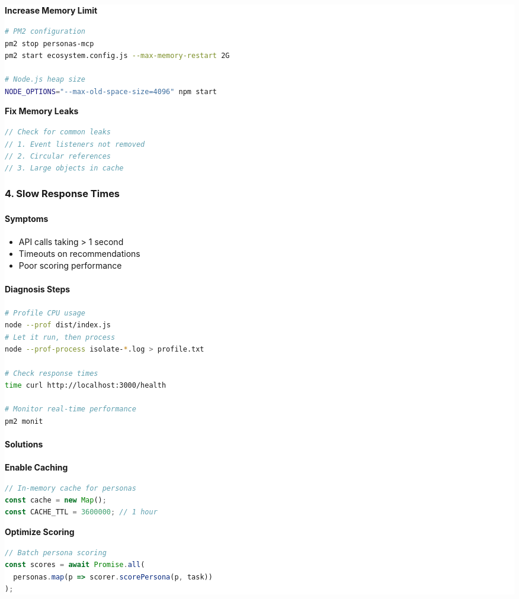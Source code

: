 **Increase Memory Limit**
```bash
# PM2 configuration
pm2 stop personas-mcp
pm2 start ecosystem.config.js --max-memory-restart 2G

# Node.js heap size
NODE_OPTIONS="--max-old-space-size=4096" npm start
```

**Fix Memory Leaks**
```javascript
// Check for common leaks
// 1. Event listeners not removed
// 2. Circular references
// 3. Large objects in cache
```

### 4. Slow Response Times

#### Symptoms
- API calls taking > 1 second
- Timeouts on recommendations
- Poor scoring performance

#### Diagnosis Steps

```bash
# Profile CPU usage
node --prof dist/index.js
# Let it run, then process
node --prof-process isolate-*.log > profile.txt

# Check response times
time curl http://localhost:3000/health

# Monitor real-time performance
pm2 monit
```

#### Solutions

**Enable Caching**
```javascript
// In-memory cache for personas
const cache = new Map();
const CACHE_TTL = 3600000; // 1 hour
```

**Optimize Scoring**
```javascript
// Batch persona scoring
const scores = await Promise.all(
  personas.map(p => scorer.scorePersona(p, task))
);
```
